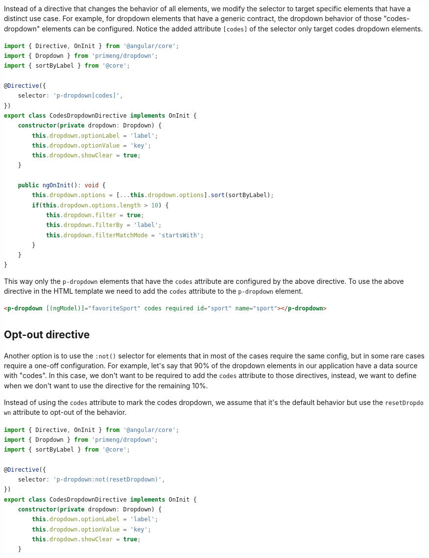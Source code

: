 Instead of a directive that changes the behavior of all elements, we modify the selector to target specific elements that have a distinct use case.
For example, for dropdown elements that have a generic contract, the dropdown behavior of those "codes-dropdown" elements can be configured. Notice the added attribute `[codes]` of the selector only target codes dropdown elements.

```ts{6}:codes.dropdown.ts
import { Directive, OnInit } from '@angular/core';
import { Dropdown } from 'primeng/dropdown';
import { sortByLabel } from '@core';

@Directive({
    selector: 'p-dropdown[codes]',
})
export class CodesDropdownDirective implements OnInit {
    constructor(private dropdown: Dropdown) {
        this.dropdown.optionLabel = 'label';
        this.dropdown.optionValue = 'key';
        this.dropdown.showClear = true;
    }

    public ngOnInit(): void {
        this.dropdown.options = [...this.dropdown.options].sort(sortByLabel);
        if(this.dropdown.options.length > 10) {
            this.dropdown.filter = true;
            this.dropdown.filterBy = 'label';
            this.dropdown.filterMatchMode = 'startsWith';
        }
    }
}
```

This way only the `p-dropdown` elements that have the `codes` attribute are configured by the above directive.
To use the above directive in the HTML template we need to add the `codes` attribute to the `p-dropdown` element.

```html
<p-dropdown [(ngModel)]="favoriteSport" codes required id="sport" name="sport"></p-dropdown>
```

## Opt-out directive

Another option is to use the `:not()` selector for elements that in most of the cases require the same config, but in some rare cases require a one-off configuration. For example, let's say that 90% of the dropdown elements in our application have a data source with "codes". In this case, we don't want to be required to add the `codes` attribute to those directives, instead, we want to define when we don't want to use the directive for the remaining 10%.

Instead of using the `codes` attribute to mark the codes dropdown, we assume that it's the default behavior but use the `resetDropdown` attribute to opt-out of the behavior.

```ts{6}:codes.dropdown.ts
import { Directive, OnInit } from '@angular/core';
import { Dropdown } from 'primeng/dropdown';
import { sortByLabel } from '@core';

@Directive({
    selector: 'p-dropdown:not(resetDropdown)',
})
export class CodesDropdownDirective implements OnInit {
    constructor(private dropdown: Dropdown) {
        this.dropdown.optionLabel = 'label';
        this.dropdown.optionValue = 'key';
        this.dropdown.showClear = true;
    }

```